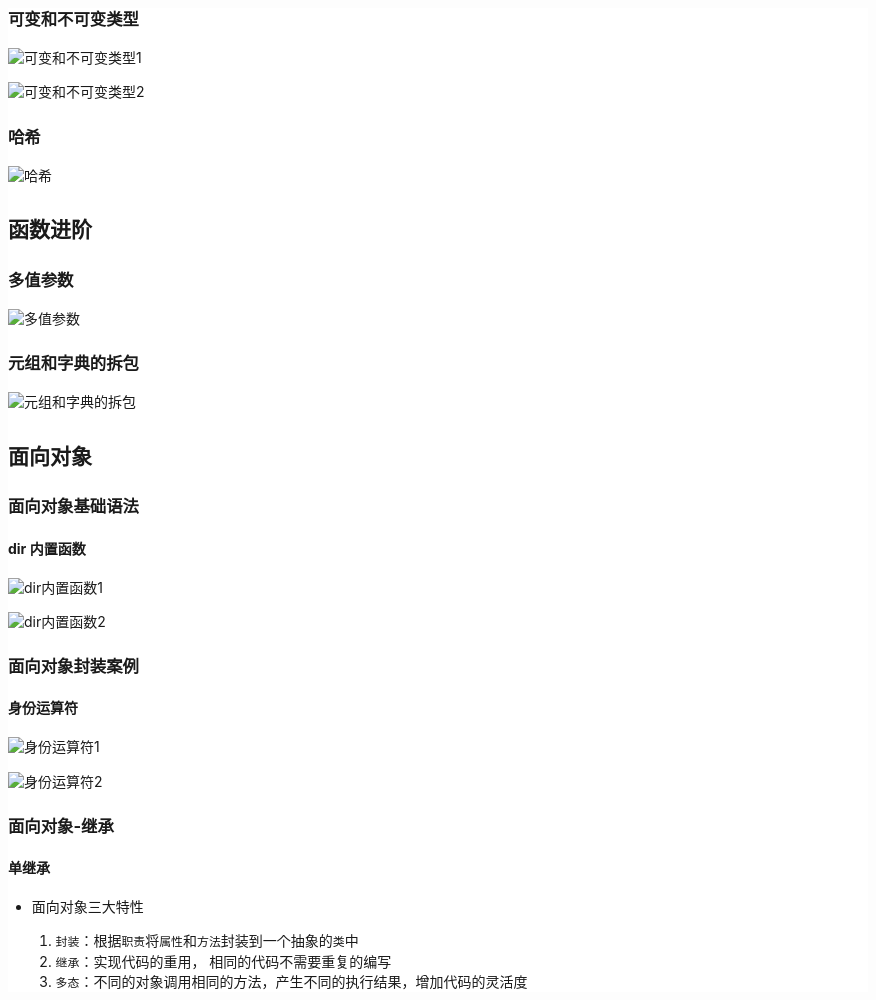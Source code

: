 ### 可变和不可变类型

![可变和不可变类型1](https://alphapenng-1305651397.cos.ap-shanghai.myqcloud.com/uPic/20230210214120_0hBRQd.png)

![可变和不可变类型2](https://alphapenng-1305651397.cos.ap-shanghai.myqcloud.com/uPic/20230210214547_Hboj3d.png)

### 哈希

![哈希](https://alphapenng-1305651397.cos.ap-shanghai.myqcloud.com/uPic/20230210214747_3uXMZV.png)

## 函数进阶

### 多值参数

![多值参数](https://alphapenng-1305651397.cos.ap-shanghai.myqcloud.com/uPic/20230211195725_1oX0aN.png)

### 元组和字典的拆包

![元组和字典的拆包](https://alphapenng-1305651397.cos.ap-shanghai.myqcloud.com/uPic/20230211200257_OuNqOq.png)

## 面向对象

### 面向对象基础语法

#### dir 内置函数

![dir内置函数1](https://alphapenng-1305651397.cos.ap-shanghai.myqcloud.com/uPic/20230212111841_0bpNET.png)

![dir内置函数2](https://alphapenng-1305651397.cos.ap-shanghai.myqcloud.com/uPic/20230212112018_lZ45wm.png)

### 面向对象封装案例

#### 身份运算符

![身份运算符1](https://alphapenng-1305651397.cos.ap-shanghai.myqcloud.com/uPic/20230212153300_0zIfyp.png)

![身份运算符2](https://alphapenng-1305651397.cos.ap-shanghai.myqcloud.com/uPic/20230212153354_TheJwC.png)

### 面向对象-继承

#### 单继承

- 面向对象三大特性

  1. `封装`：根据`职责`将`属性`和`方法`封装到一个抽象的`类`中
  2. `继承`：实现代码的重用， 相同的代码不需要重复的编写
  3. `多态`：不同的对象调用相同的方法，产生不同的执行结果，增加代码的灵活度
